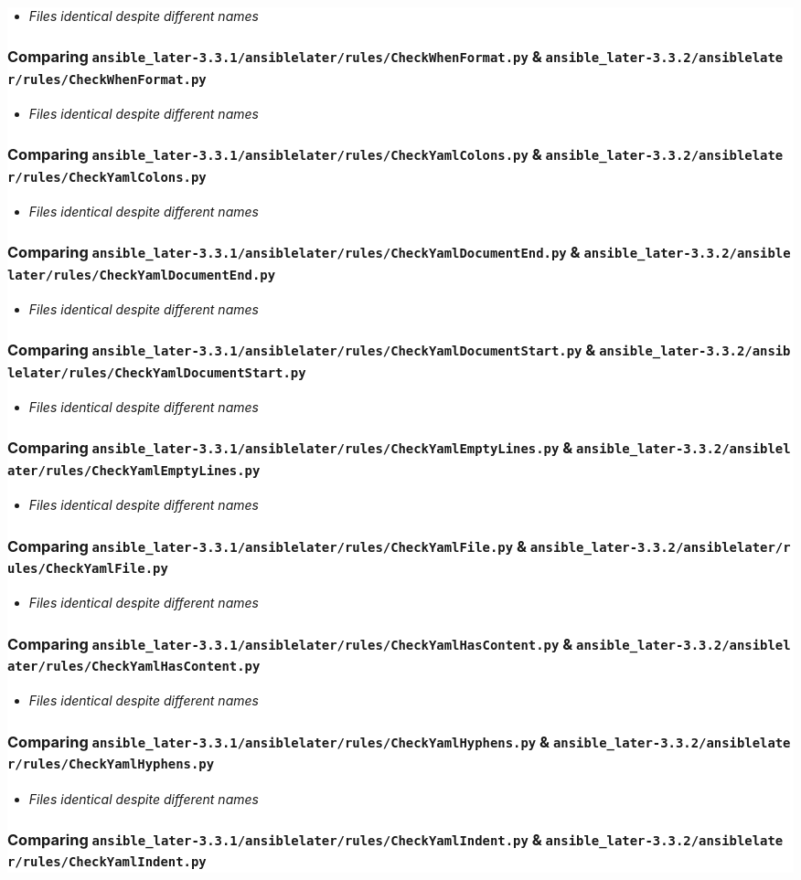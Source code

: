  * *Files identical despite different names*

### Comparing `ansible_later-3.3.1/ansiblelater/rules/CheckWhenFormat.py` & `ansible_later-3.3.2/ansiblelater/rules/CheckWhenFormat.py`

 * *Files identical despite different names*

### Comparing `ansible_later-3.3.1/ansiblelater/rules/CheckYamlColons.py` & `ansible_later-3.3.2/ansiblelater/rules/CheckYamlColons.py`

 * *Files identical despite different names*

### Comparing `ansible_later-3.3.1/ansiblelater/rules/CheckYamlDocumentEnd.py` & `ansible_later-3.3.2/ansiblelater/rules/CheckYamlDocumentEnd.py`

 * *Files identical despite different names*

### Comparing `ansible_later-3.3.1/ansiblelater/rules/CheckYamlDocumentStart.py` & `ansible_later-3.3.2/ansiblelater/rules/CheckYamlDocumentStart.py`

 * *Files identical despite different names*

### Comparing `ansible_later-3.3.1/ansiblelater/rules/CheckYamlEmptyLines.py` & `ansible_later-3.3.2/ansiblelater/rules/CheckYamlEmptyLines.py`

 * *Files identical despite different names*

### Comparing `ansible_later-3.3.1/ansiblelater/rules/CheckYamlFile.py` & `ansible_later-3.3.2/ansiblelater/rules/CheckYamlFile.py`

 * *Files identical despite different names*

### Comparing `ansible_later-3.3.1/ansiblelater/rules/CheckYamlHasContent.py` & `ansible_later-3.3.2/ansiblelater/rules/CheckYamlHasContent.py`

 * *Files identical despite different names*

### Comparing `ansible_later-3.3.1/ansiblelater/rules/CheckYamlHyphens.py` & `ansible_later-3.3.2/ansiblelater/rules/CheckYamlHyphens.py`

 * *Files identical despite different names*

### Comparing `ansible_later-3.3.1/ansiblelater/rules/CheckYamlIndent.py` & `ansible_later-3.3.2/ansiblelater/rules/CheckYamlIndent.py`
